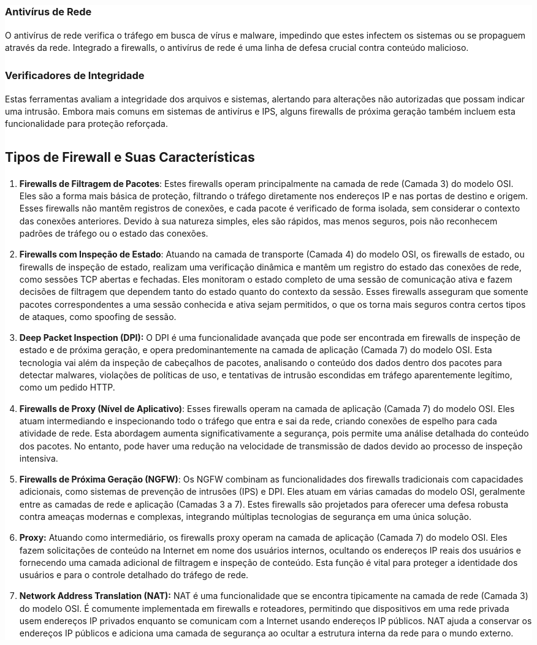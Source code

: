 ### Antivírus de Rede
O antivírus de rede verifica o tráfego em busca de vírus e malware, impedindo que estes infectem os sistemas ou se propaguem através da rede. Integrado a firewalls, o antivírus de rede é uma linha de defesa crucial contra conteúdo malicioso.

### Verificadores de Integridade
Estas ferramentas avaliam a integridade dos arquivos e sistemas, alertando para alterações não autorizadas que possam indicar uma intrusão. Embora mais comuns em sistemas de antivírus e IPS, alguns firewalls de próxima geração também incluem esta funcionalidade para proteção reforçada.

## Tipos de Firewall e Suas Características

1. **Firewalls de Filtragem de Pacotes**: Estes firewalls operam principalmente na camada de rede (Camada 3) do modelo OSI. Eles são a forma mais básica de proteção, filtrando o tráfego diretamente nos endereços IP e nas portas de destino e origem. Esses firewalls não mantêm registros de conexões, e cada pacote é verificado de forma isolada, sem considerar o contexto das conexões anteriores. Devido à sua natureza simples, eles são rápidos, mas menos seguros, pois não reconhecem padrões de tráfego ou o estado das conexões.
   
2. **Firewalls com Inspeção de Estado**: Atuando na camada de transporte (Camada 4) do modelo OSI, os firewalls de estado, ou firewalls de inspeção de estado, realizam uma verificação dinâmica e mantêm um registro do estado das conexões de rede, como sessões TCP abertas e fechadas. Eles monitoram o estado completo de uma sessão de comunicação ativa e fazem decisões de filtragem que dependem tanto do estado quanto do contexto da sessão. Esses firewalls asseguram que somente pacotes correspondentes a uma sessão conhecida e ativa sejam permitidos, o que os torna mais seguros contra certos tipos de ataques, como spoofing de sessão.

3. **Deep Packet Inspection (DPI):** O DPI é uma funcionalidade avançada que pode ser encontrada em firewalls de inspeção de estado e de próxima geração, e opera predominantemente na camada de aplicação (Camada 7) do modelo OSI. Esta tecnologia vai além da inspeção de cabeçalhos de pacotes, analisando o conteúdo dos dados dentro dos pacotes para detectar malwares, violações de políticas de uso, e tentativas de intrusão escondidas em tráfego aparentemente legítimo, como um pedido HTTP.
   
4. **Firewalls de Proxy (Nível de Aplicativo)**: Esses firewalls operam na camada de aplicação (Camada 7) do modelo OSI. Eles atuam intermediando e inspecionando todo o tráfego que entra e sai da rede, criando conexões de espelho para cada atividade de rede. Esta abordagem aumenta significativamente a segurança, pois permite uma análise detalhada do conteúdo dos pacotes. No entanto, pode haver uma redução na velocidade de transmissão de dados devido ao processo de inspeção intensiva.

5. **Firewalls de Próxima Geração (NGFW)**: Os NGFW combinam as funcionalidades dos firewalls tradicionais com capacidades adicionais, como sistemas de prevenção de intrusões (IPS) e DPI. Eles atuam em várias camadas do modelo OSI, geralmente entre as camadas de rede e aplicação (Camadas 3 a 7). Estes firewalls são projetados para oferecer uma defesa robusta contra ameaças modernas e complexas, integrando múltiplas tecnologias de segurança em uma única solução.
   
6. **Proxy:** Atuando como intermediário, os firewalls proxy operam na camada de aplicação (Camada 7) do modelo OSI. Eles fazem solicitações de conteúdo na Internet em nome dos usuários internos, ocultando os endereços IP reais dos usuários e fornecendo uma camada adicional de filtragem e inspeção de conteúdo. Esta função é vital para proteger a identidade dos usuários e para o controle detalhado do tráfego de rede.
7. **Network Address Translation (NAT):** NAT é uma funcionalidade que se encontra tipicamente na camada de rede (Camada 3) do modelo OSI. É comumente implementada em firewalls e roteadores, permitindo que dispositivos em uma rede privada usem endereços IP privados enquanto se comunicam com a Internet usando endereços IP públicos. NAT ajuda a conservar os endereços IP públicos e adiciona uma camada de segurança ao ocultar a estrutura interna da rede para o mundo externo.
